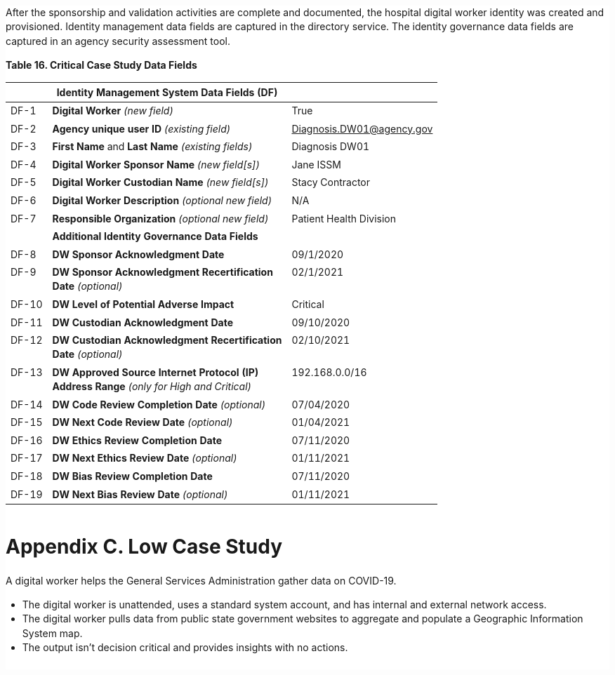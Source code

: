 After the sponsorship and validation activities are complete and documented, the hospital digital worker identity was created and provisioned. Identity management data fields are captured in the directory service. The identity governance data fields are captured in an agency security assessment tool.

**Table 16. Critical Case Study Data Fields**

|      | **Identity Management System Data Fields (DF)** |     |
| ----- | ----- | ------------ | 
| DF-1 | **Digital Worker** _(new field)_ | True |
| DF-2 | **Agency unique user ID** _(existing field)_ | Diagnosis.DW01@agency.gov |
| DF-3 | **First Name** and **Last Name** _(existing fields)_ | Diagnosis DW01 |
| DF-4 | **Digital Worker Sponsor Name** _(new field[s])_ | Jane ISSM |
| DF-5 | **Digital Worker Custodian Name** _(new field[s])_ | Stacy Contractor |
| DF-6 | **Digital Worker Description** _(optional new field)_ | N/A |
| DF-7 | **Responsible Organization** _(optional new field)_ | Patient Health Division |
|      | **Additional Identity Governance Data Fields** |     |
| DF-8 | **DW Sponsor Acknowledgment Date** | 09/1/2020 |
| DF-9 | **DW Sponsor Acknowledgment Recertification<br>Date** _(optional)_ | 02/1/2021 |
| DF-10 | **DW Level of Potential Adverse Impact** | Critical |
| DF-11 | **DW Custodian Acknowledgment Date** | 09/10/2020 |
| DF-12 | **DW Custodian Acknowledgment Recertification<br>Date** _(optional)_ | 02/10/2021 |
| DF-13 | **DW Approved Source Internet Protocol (IP)<br>Address Range** _(only for High and Critical)_ | 192.168.0.0/16 |
| DF-14 | **DW Code Review Completion Date** _(optional)_ | 07/04/2020 |
| DF-15 | **DW Next Code Review Date** _(optional)_ | 01/04/2021 |
| DF-16 | **DW Ethics Review Completion Date** | 07/11/2020 |
| DF-17 | **DW Next Ethics Review Date** _(optional)_ | 01/11/2021 |
| DF-18 | **DW Bias Review Completion Date** | 07/11/2020 |
| DF-19 | **DW Next Bias Review Date** _(optional)_ | 01/11/2021 |

# Appendix C. Low Case Study

A digital worker helps the General Services Administration gather data on COVID-19.
-	The digital worker is unattended, uses a standard system account, and has internal and external network access.
-	The digital worker pulls data from public state government websites to aggregate and populate a Geographic Information System map.
-	The output isn’t decision critical and provides insights with no actions.<br><br>


[^1]: Digital worker is not synonymous with non-person entity (NPE), as NPE encompasses all entities with a digital identity including organizations, hardware devices, software applications, and information artifacts.
[^2]: OMB Memorandum 19-17 instructs federal agencies to designate an integrated agency-wide ICAM office, team, or other governance structure in support of its Enterprise Risk Management capability to effectively govern and enforce ICAM efforts.
[^3]: The adverse impact levels are grounded in NIST Special Publication 800-30, Guide for Conducting Risk Assessments, but do not align with it. Agencies can adjust the impact levels to match agency risk tolerance.
[^4]: For more information on the methodology used to develop the Digital Worker Evaluation Matrix, see Appendix A.
[^5]: The ID number is specific to this playbook and does not map or correlate to requirements in other federal security publications.